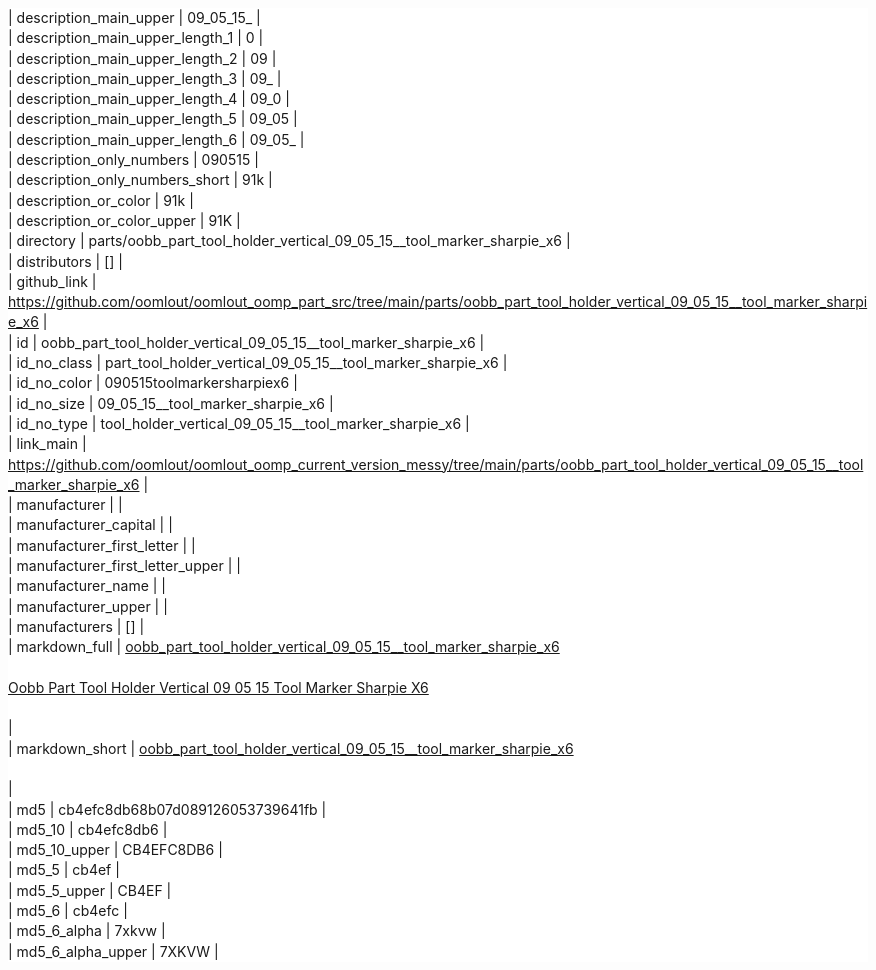 | description_main_upper | 09_05_15_ |  
| description_main_upper_length_1 | 0 |  
| description_main_upper_length_2 | 09 |  
| description_main_upper_length_3 | 09_ |  
| description_main_upper_length_4 | 09_0 |  
| description_main_upper_length_5 | 09_05 |  
| description_main_upper_length_6 | 09_05_ |  
| description_only_numbers | 090515 |  
| description_only_numbers_short | 91k |  
| description_or_color | 91k |  
| description_or_color_upper | 91K |  
| directory | parts/oobb_part_tool_holder_vertical_09_05_15__tool_marker_sharpie_x6 |  
| distributors | [] |  
| github_link | https://github.com/oomlout/oomlout_oomp_part_src/tree/main/parts/oobb_part_tool_holder_vertical_09_05_15__tool_marker_sharpie_x6 |  
| id | oobb_part_tool_holder_vertical_09_05_15__tool_marker_sharpie_x6 |  
| id_no_class | part_tool_holder_vertical_09_05_15__tool_marker_sharpie_x6 |  
| id_no_color | 090515toolmarkersharpiex6 |  
| id_no_size | 09_05_15__tool_marker_sharpie_x6 |  
| id_no_type | tool_holder_vertical_09_05_15__tool_marker_sharpie_x6 |  
| link_main | https://github.com/oomlout/oomlout_oomp_current_version_messy/tree/main/parts/oobb_part_tool_holder_vertical_09_05_15__tool_marker_sharpie_x6 |  
| manufacturer |  |  
| manufacturer_capital |  |  
| manufacturer_first_letter |  |  
| manufacturer_first_letter_upper |  |  
| manufacturer_name |  |  
| manufacturer_upper |  |  
| manufacturers | [] |  
| markdown_full | [oobb_part_tool_holder_vertical_09_05_15__tool_marker_sharpie_x6](https://github.com/oomlout/oomlout_oomp_current_version_messy/tree/main/parts/oobb_part_tool_holder_vertical_09_05_15__tool_marker_sharpie_x6)<br>[](https://github.com/oomlout/oomlout_oomp_current_version_messy/tree/main/parts/oobb_part_tool_holder_vertical_09_05_15__tool_marker_sharpie_x6)<br>[Oobb Part Tool Holder Vertical 09 05 15  Tool Marker Sharpie X6](https://github.com/oomlout/oomlout_oomp_current_version_messy/tree/main/parts/oobb_part_tool_holder_vertical_09_05_15__tool_marker_sharpie_x6)<br><br> |  
| markdown_short | [oobb_part_tool_holder_vertical_09_05_15__tool_marker_sharpie_x6](https://github.com/oomlout/oomlout_oomp_current_version_messy/tree/main/parts/oobb_part_tool_holder_vertical_09_05_15__tool_marker_sharpie_x6)<br><br> |  
| md5 | cb4efc8db68b07d089126053739641fb |  
| md5_10 | cb4efc8db6 |  
| md5_10_upper | CB4EFC8DB6 |  
| md5_5 | cb4ef |  
| md5_5_upper | CB4EF |  
| md5_6 | cb4efc |  
| md5_6_alpha | 7xkvw |  
| md5_6_alpha_upper | 7XKVW |  